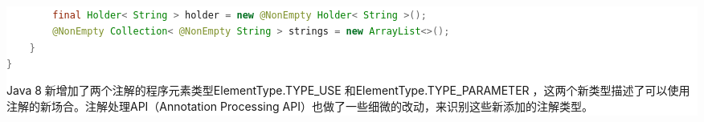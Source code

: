 ```java
        final Holder< String > holder = new @NonEmpty Holder< String >();
        @NonEmpty Collection< @NonEmpty String > strings = new ArrayList<>();
    }
}
```
Java 8 新增加了两个注解的程序元素类型ElementType.TYPE_USE 和ElementType.TYPE_PARAMETER ，这两个新类型描述了可以使用注解的新场合。注解处理API（Annotation Processing API）也做了一些细微的改动，来识别这些新添加的注解类型。



  [1]: http://docs.oracle.com/javase/tutorial/java/javaOO/lambdaexpressions.html
  [2]: http://docs.oracle.com/javase/tutorial/java/IandI/defaultmethods.html
  [3]: http://docs.oracle.com/javase/tutorial/java/annotations/repeating.html
